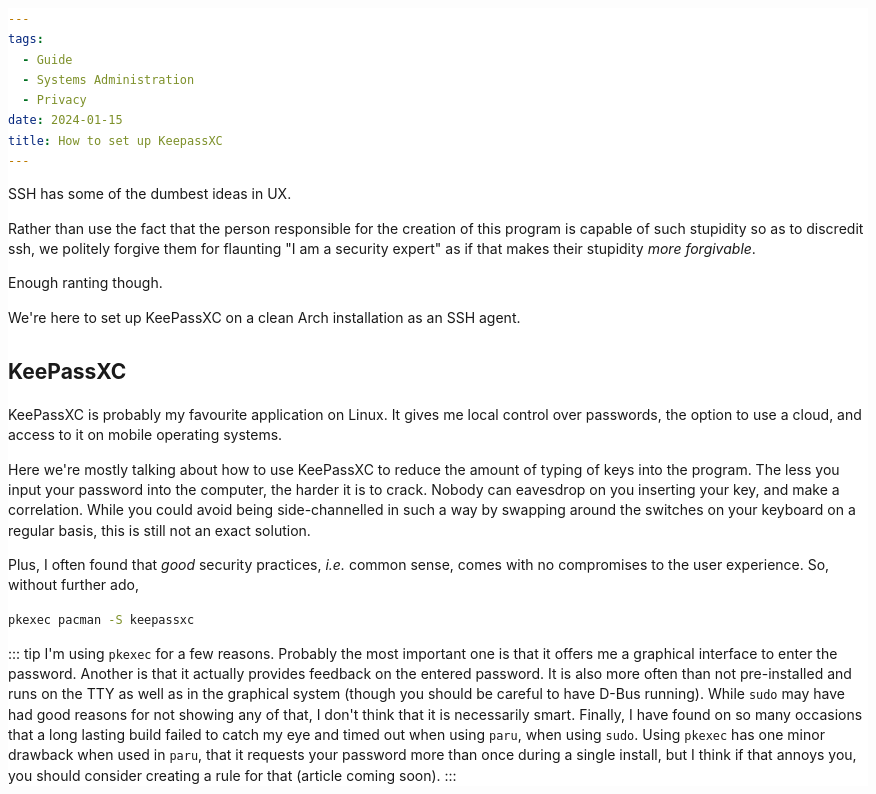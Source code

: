 ```yaml
---
tags:
  - Guide
  - Systems Administration
  - Privacy
date: 2024-01-15
title: How to set up KeepassXC
---
```


SSH has some of the dumbest ideas in UX.

Rather than use the fact that the person responsible for the creation of this program is capable of such stupidity so as to discredit ssh, we politely forgive them for flaunting "I am a security expert" as if that makes their stupidity _more forgivable_.

Enough ranting though.

We're here to set up KeePassXC on a clean Arch installation as an SSH agent.

## KeePassXC

KeePassXC is probably my favourite application on Linux.
It gives me local control over passwords, the option to use a cloud, and access to it on mobile operating systems.

Here we're mostly talking about how to use KeePassXC to reduce the amount of typing of keys into the program.
The less you input your password into the computer, the harder it is to crack.
Nobody can eavesdrop on you inserting your key, and make a correlation.
While you could avoid being side-channelled in such a way by swapping around the switches on your keyboard on a regular basis, this is still not an exact solution.

Plus, I often found that _good_ security practices, _i.e._ common sense, comes with no compromises to the user experience.
So, without further ado,
```sh
pkexec pacman -S keepassxc
```

::: tip
I'm using `pkexec` for a few reasons.
Probably the most important one is that it offers me a graphical interface to enter the password.
Another is that it actually provides feedback on the entered password.
It is also more often than not pre-installed and runs on the TTY as well as in the graphical system (though you should be careful to have D-Bus running).
While `sudo` may have had good reasons for not showing any of that, I don't think that it is necessarily smart.
Finally, I have found on so many occasions that a long lasting build failed to catch my eye and timed out when using `paru`, when using `sudo`.
Using `pkexec` has one minor drawback when used in `paru`, that it requests your password more than once during a single install, but I think if that annoys you, you should consider creating a rule for that (article coming soon).
:::
